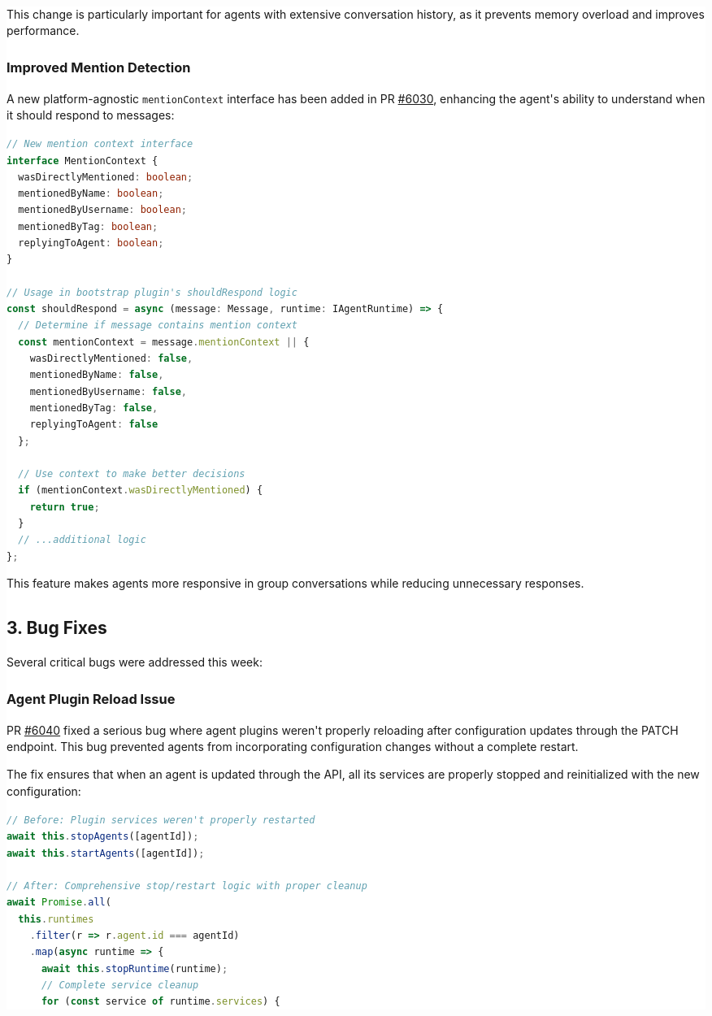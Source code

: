 This change is particularly important for agents with extensive conversation history, as it prevents memory overload and improves performance.

### Improved Mention Detection
A new platform-agnostic `mentionContext` interface has been added in PR [#6030](https://github.com/elizaos/eliza/pull/6030), enhancing the agent's ability to understand when it should respond to messages:

```typescript
// New mention context interface
interface MentionContext {
  wasDirectlyMentioned: boolean;
  mentionedByName: boolean;
  mentionedByUsername: boolean;
  mentionedByTag: boolean;
  replyingToAgent: boolean;
}

// Usage in bootstrap plugin's shouldRespond logic
const shouldRespond = async (message: Message, runtime: IAgentRuntime) => {
  // Determine if message contains mention context
  const mentionContext = message.mentionContext || {
    wasDirectlyMentioned: false,
    mentionedByName: false,
    mentionedByUsername: false,
    mentionedByTag: false,
    replyingToAgent: false
  };
  
  // Use context to make better decisions
  if (mentionContext.wasDirectlyMentioned) {
    return true;
  }
  // ...additional logic
};
```

This feature makes agents more responsive in group conversations while reducing unnecessary responses.

## 3. Bug Fixes

Several critical bugs were addressed this week:

### Agent Plugin Reload Issue
PR [#6040](https://github.com/elizaos/eliza/pull/6040) fixed a serious bug where agent plugins weren't properly reloading after configuration updates through the PATCH endpoint. This bug prevented agents from incorporating configuration changes without a complete restart.

The fix ensures that when an agent is updated through the API, all its services are properly stopped and reinitialized with the new configuration:

```typescript
// Before: Plugin services weren't properly restarted
await this.stopAgents([agentId]);
await this.startAgents([agentId]);

// After: Comprehensive stop/restart logic with proper cleanup
await Promise.all(
  this.runtimes
    .filter(r => r.agent.id === agentId)
    .map(async runtime => {
      await this.stopRuntime(runtime);
      // Complete service cleanup
      for (const service of runtime.services) {
```